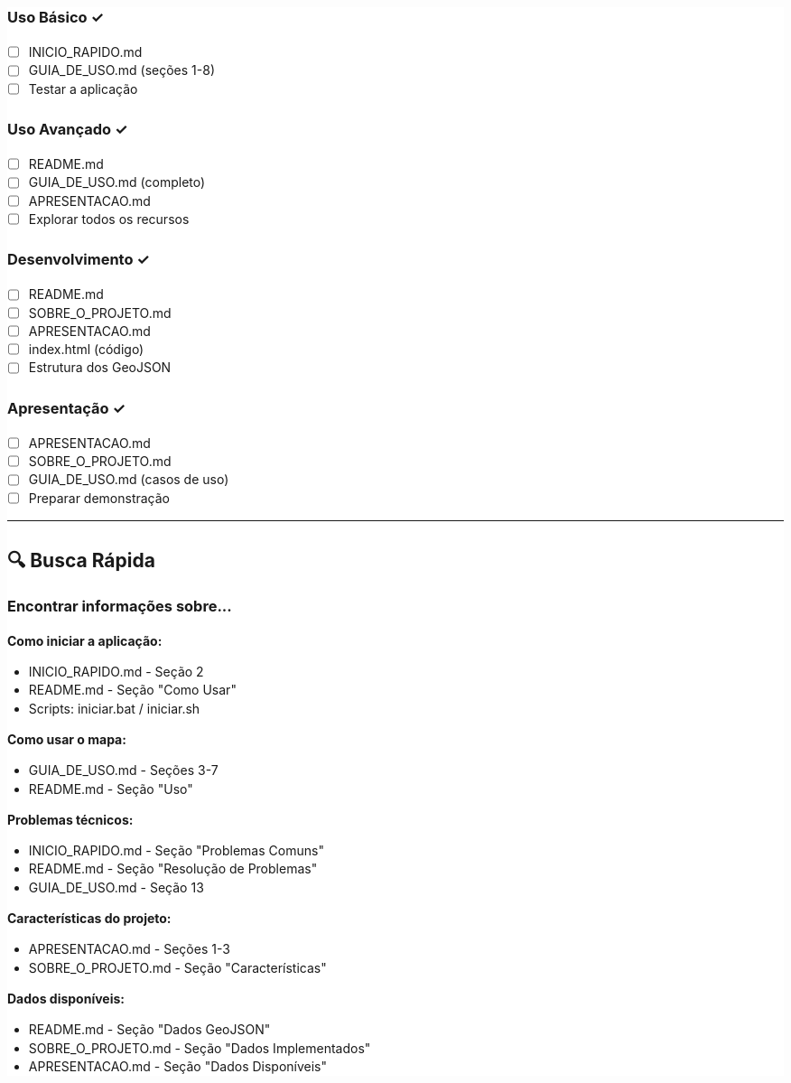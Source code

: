 ### Uso Básico ✓
- [ ] INICIO_RAPIDO.md
- [ ] GUIA_DE_USO.md (seções 1-8)
- [ ] Testar a aplicação

### Uso Avançado ✓
- [ ] README.md
- [ ] GUIA_DE_USO.md (completo)
- [ ] APRESENTACAO.md
- [ ] Explorar todos os recursos

### Desenvolvimento ✓
- [ ] README.md
- [ ] SOBRE_O_PROJETO.md
- [ ] APRESENTACAO.md
- [ ] index.html (código)
- [ ] Estrutura dos GeoJSON

### Apresentação ✓
- [ ] APRESENTACAO.md
- [ ] SOBRE_O_PROJETO.md
- [ ] GUIA_DE_USO.md (casos de uso)
- [ ] Preparar demonstração

---

## 🔍 Busca Rápida

### Encontrar informações sobre...

**Como iniciar a aplicação:**
- INICIO_RAPIDO.md - Seção 2
- README.md - Seção "Como Usar"
- Scripts: iniciar.bat / iniciar.sh

**Como usar o mapa:**
- GUIA_DE_USO.md - Seções 3-7
- README.md - Seção "Uso"

**Problemas técnicos:**
- INICIO_RAPIDO.md - Seção "Problemas Comuns"
- README.md - Seção "Resolução de Problemas"
- GUIA_DE_USO.md - Seção 13

**Características do projeto:**
- APRESENTACAO.md - Seções 1-3
- SOBRE_O_PROJETO.md - Seção "Características"

**Dados disponíveis:**
- README.md - Seção "Dados GeoJSON"
- SOBRE_O_PROJETO.md - Seção "Dados Implementados"
- APRESENTACAO.md - Seção "Dados Disponíveis"
